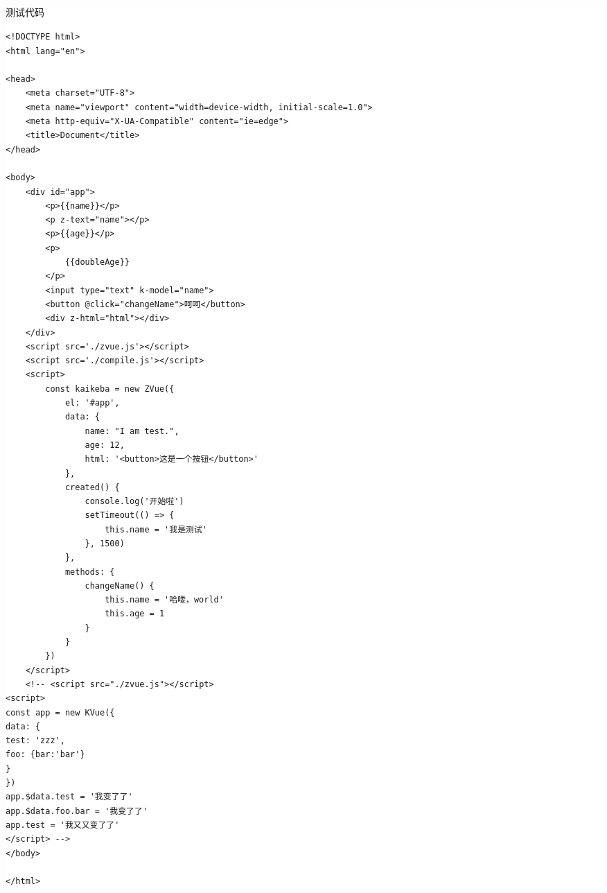 测试代码

```vue
<!DOCTYPE html>
<html lang="en">

<head>
    <meta charset="UTF-8">
    <meta name="viewport" content="width=device-width, initial-scale=1.0">
    <meta http-equiv="X-UA-Compatible" content="ie=edge">
    <title>Document</title>
</head>

<body>
    <div id="app">
        <p>{{name}}</p>
        <p z-text="name"></p>
        <p>{{age}}</p>
        <p>
            {{doubleAge}}
        </p>
        <input type="text" k-model="name">
        <button @click="changeName">呵呵</button>
        <div z-html="html"></div>
    </div>
    <script src='./zvue.js'></script>
    <script src='./compile.js'></script>
    <script>
        const kaikeba = new ZVue({
            el: '#app',
            data: {
                name: "I am test.",
                age: 12,
                html: '<button>这是一个按钮</button>'
            },
            created() {
                console.log('开始啦')
                setTimeout(() => {
                    this.name = '我是测试'
                }, 1500)
            },
            methods: {
                changeName() {
                    this.name = '哈喽，world'
                    this.age = 1
                }
            }
        })
    </script>
    <!-- <script src="./zvue.js"></script>
<script>
const app = new KVue({
data: {
test: 'zzz',
foo: {bar:'bar'}
}
})
app.$data.test = '我变了了'
app.$data.foo.bar = '我变了了'
app.test = '我⼜又变了了'
</script> -->
</body>

</html>
```